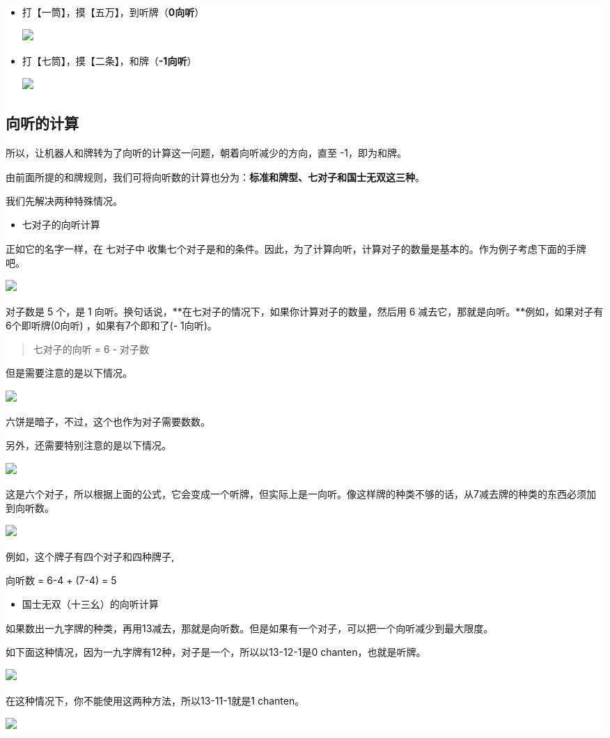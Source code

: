 - 打【一筒】，摸【五万】，到听牌（**0向听**）

  ![](https://img-blog.csdnimg.cn/img_convert/12b311ae1939df4758e12b3de830c6ed.png)

- 打【七筒】，摸【二条】，和牌（**-1向听**）

  ![](https://img-blog.csdnimg.cn/img_convert/deffd1a7cb6e019dd12a0ee74f4f2310.png)

  

## 向听的计算

所以，让机器人和牌转为了向听的计算这一问题，朝着向听减少的方向，直至 -1，即为和牌。

由前面所提的和牌规则，我们可将向听数的计算也分为：**标准和牌型、七对子和国士无双这三种**。

我们先解决两种特殊情况。

- 七对子的向听计算

正如它的名字一样，在 七对子中 收集七个对子是和的条件。因此，为了计算向听，计算对子的数量是基本的。作为例子考虑下面的手牌吧。

![](https://img-blog.csdnimg.cn/img_convert/2ab427210fd33821a42da8e4e1dd3cb4.png)

对子数是 5 个，是 1 向听。换句话说，**在七对子的情况下，如果你计算对子的数量，然后用 6 减去它，那就是向听。**例如，如果对子有6个即听牌(0向听) ，如果有7个即和了(- 1向听)。

>  七对子的向听 = 6 - 对子数

但是需要注意的是以下情况。

![](https://img-blog.csdnimg.cn/img_convert/3a0f509c1d9e3504621c57e4b431d8e6.png)

六饼是暗子，不过，这个也作为对子需要数数。

另外，还需要特别注意的是以下情况。

![](https://img-blog.csdnimg.cn/img_convert/a26ebb4aec24f690f974e15a951027fb.png)

这是六个对子，所以根据上面的公式，它会变成一个听牌，但实际上是一向听。像这样牌的种类不够的话，从7减去牌的种类的东西必须加到向听数。

![](https://img-blog.csdnimg.cn/img_convert/f9a77c7457ac5a1d9058b6c3fe3989fa.png)

例如，这个牌子有四个对子和四种牌子,

向听数 = 6-4 + (7-4) = 5



- 国士无双（十三幺）的向听计算

如果数出一九字牌的种类，再用13减去，那就是向听数。但是如果有一个对子，可以把一个向听减少到最大限度。

如下面这种情况，因为一九字牌有12种，对子是一个，所以以13-12-1是0 chanten，也就是听牌。

![](https://img-blog.csdnimg.cn/img_convert/df9125f4d48888362686e1d78be65a2b.png)

在这种情况下，你不能使用这两种方法，所以13-11-1就是1 chanten。

![](https://img-blog.csdnimg.cn/img_convert/9084d87c1e4ad72abc5a54c00b7b291d.png)
